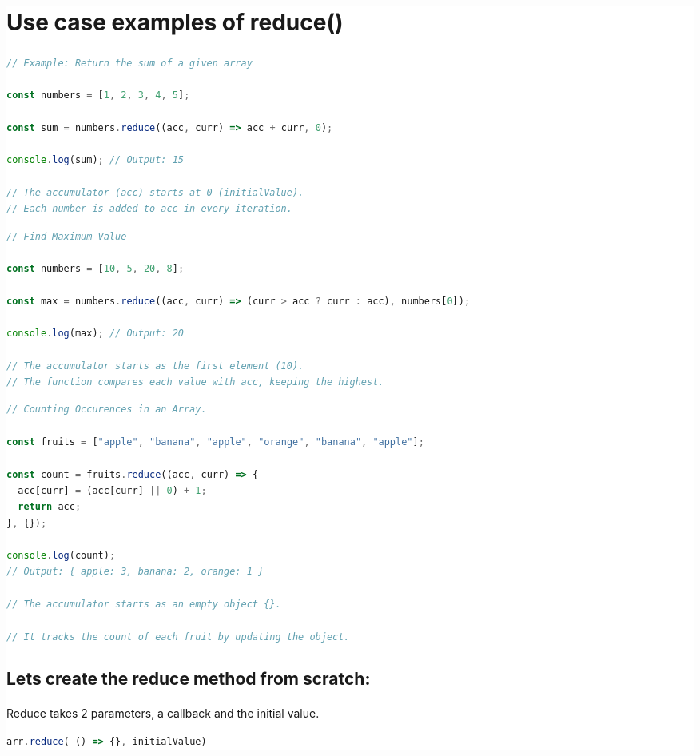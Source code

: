 # Use case examples of reduce()

```jsx
// Example: Return the sum of a given array

const numbers = [1, 2, 3, 4, 5];

const sum = numbers.reduce((acc, curr) => acc + curr, 0);

console.log(sum); // Output: 15

// The accumulator (acc) starts at 0 (initialValue).
// Each number is added to acc in every iteration.
```

```jsx
// Find Maximum Value

const numbers = [10, 5, 20, 8];

const max = numbers.reduce((acc, curr) => (curr > acc ? curr : acc), numbers[0]);

console.log(max); // Output: 20

// The accumulator starts as the first element (10).
// The function compares each value with acc, keeping the highest.
```

```jsx
// Counting Occurences in an Array.

const fruits = ["apple", "banana", "apple", "orange", "banana", "apple"];

const count = fruits.reduce((acc, curr) => {
  acc[curr] = (acc[curr] || 0) + 1;
  return acc;
}, {});

console.log(count);
// Output: { apple: 3, banana: 2, orange: 1 }

// The accumulator starts as an empty object {}.

// It tracks the count of each fruit by updating the object.
```

## Lets create the reduce method from scratch:

Reduce takes 2 parameters, a callback and the initial value.

```jsx
arr.reduce( () => {}, initialValue)
```
